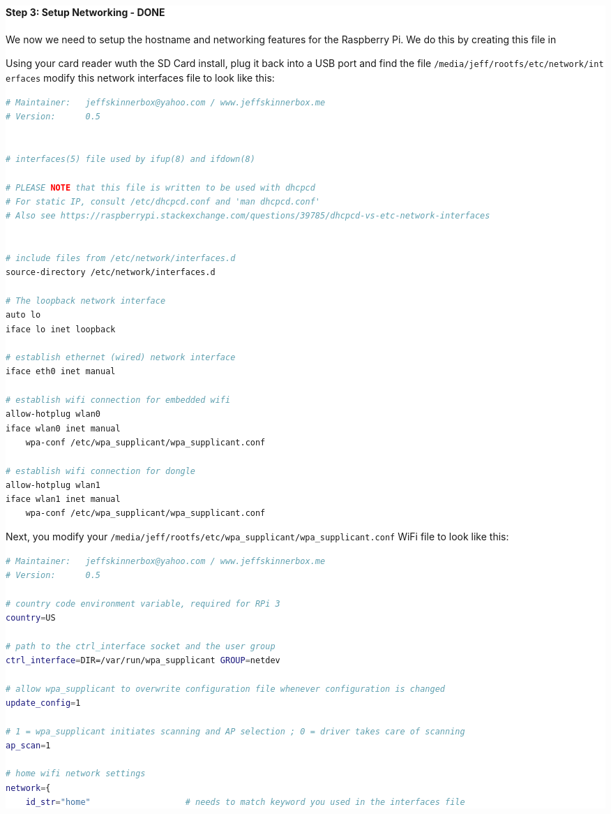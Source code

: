 #### Step 3: Setup Networking - DONE
We now we need to setup
the hostname and networking features for the Raspberry Pi.
We do this by creating this file in

Using your card reader wuth the SD Card install,
plug it back into a USB port and find the file
`/media/jeff/rootfs/etc/network/interfaces`
modify this network interfaces file to look like this:

```bash
# Maintainer:   jeffskinnerbox@yahoo.com / www.jeffskinnerbox.me
# Version:      0.5


# interfaces(5) file used by ifup(8) and ifdown(8)

# PLEASE NOTE that this file is written to be used with dhcpcd
# For static IP, consult /etc/dhcpcd.conf and 'man dhcpcd.conf'
# Also see https://raspberrypi.stackexchange.com/questions/39785/dhcpcd-vs-etc-network-interfaces


# include files from /etc/network/interfaces.d
source-directory /etc/network/interfaces.d

# The loopback network interface
auto lo
iface lo inet loopback

# establish ethernet (wired) network interface
iface eth0 inet manual

# establish wifi connection for embedded wifi
allow-hotplug wlan0
iface wlan0 inet manual
    wpa-conf /etc/wpa_supplicant/wpa_supplicant.conf

# establish wifi connection for dongle
allow-hotplug wlan1
iface wlan1 inet manual
    wpa-conf /etc/wpa_supplicant/wpa_supplicant.conf
```

Next, you modify your `/media/jeff/rootfs/etc/wpa_supplicant/wpa_supplicant.conf`
WiFi file to look like this:


```bash
# Maintainer:   jeffskinnerbox@yahoo.com / www.jeffskinnerbox.me
# Version:      0.5

# country code environment variable, required for RPi 3
country=US

# path to the ctrl_interface socket and the user group
ctrl_interface=DIR=/var/run/wpa_supplicant GROUP=netdev

# allow wpa_supplicant to overwrite configuration file whenever configuration is changed
update_config=1

# 1 = wpa_supplicant initiates scanning and AP selection ; 0 = driver takes care of scanning
ap_scan=1

# home wifi network settings
network={
    id_str="home"                   # needs to match keyword you used in the interfaces file
```